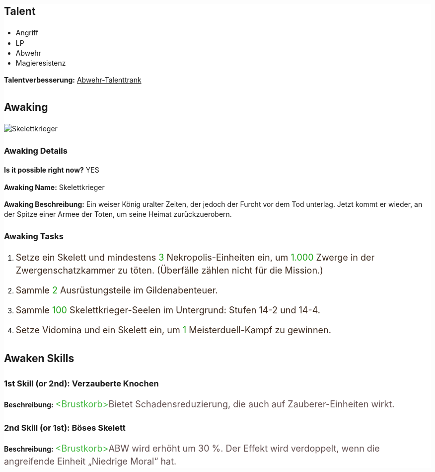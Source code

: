 ## Talent

* Angriff
* LP
* Abwehr
* Magieresistenz

 **Talentverbesserung:** [Abwehr-Talenttrank](/ItemsDE/con_787/)


## Awaking

  ![Skelettkrieger](/images/u/tia_kulouzhanshi.jpg)

### Awaking Details
 **Is it possible right now?** YES

 **Awaking Name:** Skelettkrieger

 **Awaking Beschreibung:** Ein weiser König uralter Zeiten, der jedoch der Furcht vor dem Tod unterlag. Jetzt kommt er wieder, an der Spitze einer Armee der Toten, um seine Heimat zurückzuerobern.

### Awaking Tasks
 1. <span style="color: #3c2a1e;font-size:18px">Setze ein Skelett und mindestens </span><span style="color: #1ca216;font-size:18px">3</span><span style="color: #3c2a1e;font-size:18px"> Nekropolis-Einheiten ein, um </span><span style="color: #1ca216;font-size:18px">1.000</span><span style="color: #3c2a1e;font-size:18px"> Zwerge in der Zwergenschatzkammer zu töten. (Überfälle zählen nicht für die Mission.)</span>

 2. <span style="color: #3c2a1e;font-size:18px">Sammle </span><span style="color: #1ca216;font-size:18px">2</span><span style="color: #3c2a1e;font-size:18px"> Ausrüstungsteile im Gildenabenteuer.</span>

 3. <span style="color: #3c2a1e;font-size:18px">Sammle </span><span style="color: #1ca216;font-size:18px">100</span><span style="color: #3c2a1e;font-size:18px"> Skelettkrieger-Seelen im Untergrund: Stufen 14-2 und 14-4.</span>

 4. <span style="color: #3c2a1e;font-size:18px">Setze Vidomina und ein Skelett ein, um </span><span style="color: #1ca216;font-size:18px">1</span><span style="color: #3c2a1e;font-size:18px"> Meisterduell-Kampf zu gewinnen.</span>

## Awaken Skills

### 1st Skill (or 2nd): Verzauberte Knochen
 **Beschreibung:** <span style="color: #48b946;font-size:18px">&lt;Brustkorb&gt;</span><span style="color: #645252;font-size:18px">Bietet Schadensreduzierung, die auch auf Zauberer-Einheiten wirkt.</span>

### 2nd Skill (or 1st): Böses Skelett
 **Beschreibung:** <span style="color: #48b946;font-size:18px">&lt;Brustkorb&gt;<span style="color: #645252;font-size:18px">ABW wird erhöht um 30 %. Der Effekt wird verdoppelt, wenn die angreifende Einheit „Niedrige Moral“ hat.</span>
